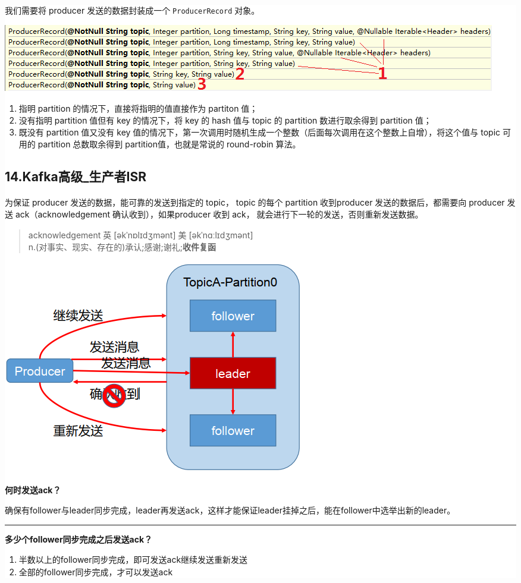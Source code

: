 我们需要将 producer 发送的数据封装成一个 `ProducerRecord` 对象。

![](image/08.png)

1. 指明 partition 的情况下，直接将指明的值直接作为 partiton 值；
2. 没有指明 partition 值但有 key 的情况下，将 key 的 hash 值与 topic 的 partition 数进行取余得到 partition 值；
3. 既没有 partition 值又没有 key 值的情况下，第一次调用时随机生成一个整数（后面每次调用在这个整数上自增），将这个值与 topic 可用的 partition 总数取余得到 partition值，也就是常说的 round-robin 算法。

## 14.Kafka高级_生产者ISR

为保证 producer 发送的数据，能可靠的发送到指定的 topic， topic 的每个 partition 收到producer 发送的数据后，都需要向 producer 发送 ack（acknowledgement 确认收到），如果producer 收到 ack， 就会进行下一轮的发送，否则重新发送数据。

>acknowledgement
>英 [əkˈnɒlɪdʒmənt]  美 [əkˈnɑːlɪdʒmənt]  
>n.(对事实、现实、存在的)承认;感谢;谢礼;**收件复函**


![](image/09.png)

**何时发送ack？**

确保有follower与leader同步完成，leader再发送ack，这样才能保证leader挂掉之后，能在follower中选举出新的leader。

---

**多少个follower同步完成之后发送ack？**

1. 半数以上的follower同步完成，即可发送ack继续发送重新发送
2. 全部的follower同步完成，才可以发送ack
